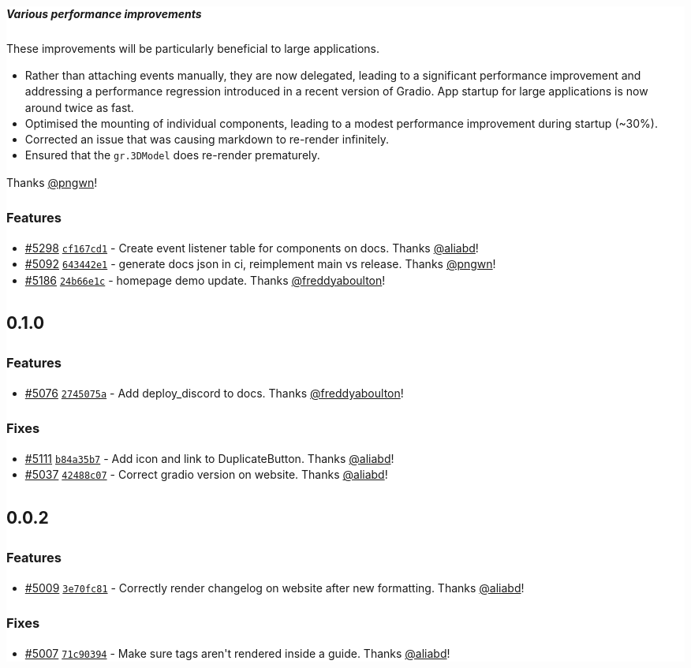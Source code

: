 ##### Various performance improvements

These improvements will be particularly beneficial to large applications.

- Rather than attaching events manually, they are now delegated, leading to a significant performance improvement and addressing a performance regression introduced in a recent version of Gradio. App startup for large applications is now around twice as fast.
- Optimised the mounting of individual components, leading to a modest performance improvement during startup (~30%).
- Corrected an issue that was causing markdown to re-render infinitely.
- Ensured that the `gr.3DModel` does re-render prematurely.

Thanks [@pngwn](https://github.com/pngwn)!

### Features

- [#5298](https://github.com/gradio-app/gradio/pull/5298) [`cf167cd1`](https://github.com/gradio-app/gradio/commit/cf167cd1dd4acd9aee225ff1cb6fac0e849806ba) - Create event listener table for components on docs. Thanks [@aliabd](https://github.com/aliabd)!
- [#5092](https://github.com/gradio-app/gradio/pull/5092) [`643442e1`](https://github.com/gradio-app/gradio/commit/643442e1a5e25fc0c89a15a38b6279b8955643ac) - generate docs json in ci, reimplement main vs release. Thanks [@pngwn](https://github.com/pngwn)!
- [#5186](https://github.com/gradio-app/gradio/pull/5186) [`24b66e1c`](https://github.com/gradio-app/gradio/commit/24b66e1cff0452bce71c71cea1b818913aeb8d51) - homepage demo update. Thanks [@freddyaboulton](https://github.com/freddyaboulton)!

## 0.1.0

### Features

- [#5076](https://github.com/gradio-app/gradio/pull/5076) [`2745075a`](https://github.com/gradio-app/gradio/commit/2745075a26f80e0e16863d483401ff1b6c5ada7a) - Add deploy_discord to docs. Thanks [@freddyaboulton](https://github.com/freddyaboulton)!

### Fixes

- [#5111](https://github.com/gradio-app/gradio/pull/5111) [`b84a35b7`](https://github.com/gradio-app/gradio/commit/b84a35b7b91eca947f787648ceb361b1d023427b) - Add icon and link to DuplicateButton. Thanks [@aliabd](https://github.com/aliabd)!
- [#5037](https://github.com/gradio-app/gradio/pull/5037) [`42488c07`](https://github.com/gradio-app/gradio/commit/42488c076aaf3ac2302b27760773a87f5b6ecc41) - Correct gradio version on website. Thanks [@aliabd](https://github.com/aliabd)!

## 0.0.2

### Features

- [#5009](https://github.com/gradio-app/gradio/pull/5009) [`3e70fc81`](https://github.com/gradio-app/gradio/commit/3e70fc81fc12dcb07f40a280b972a61348c9d263) - Correctly render changelog on website after new formatting. Thanks [@aliabd](https://github.com/aliabd)!

### Fixes

- [#5007](https://github.com/gradio-app/gradio/pull/5007) [`71c90394`](https://github.com/gradio-app/gradio/commit/71c90394012a9cfe10eae312b437a6deff52da3a) - Make sure tags aren't rendered inside a guide. Thanks [@aliabd](https://github.com/aliabd)!